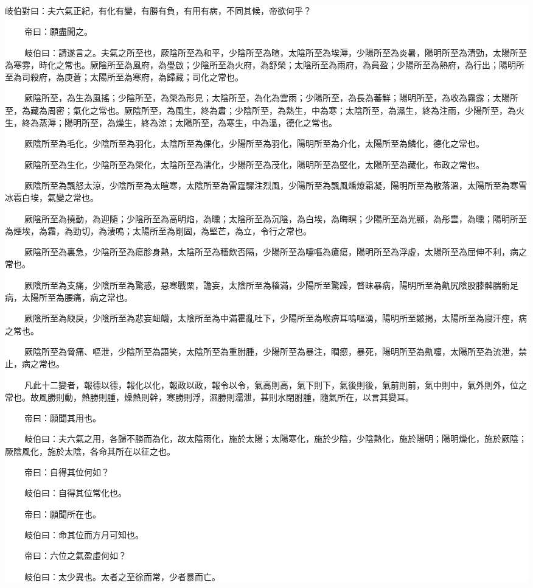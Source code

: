 岐伯對曰：夫六氣正紀，有化有變，有勝有負，有用有病，不同其候，帝欲何乎？
</p>
<p>&emsp;&emsp;
帝曰：願盡聞之。
</p>
<p>&emsp;&emsp;
岐伯曰：請遂言之。夫氣之所至也，厥陰所至為和平，少陰所至為暄，太陰所至為埃溽，少陽所至為炎暑，陽明所至為清勁，太陽所至為寒雰，時化之常也。厥陰所至為風府，為璺啟；少陰所至為火府，為舒榮；太陰所至為雨府，為員盈；少陽所至為熱府，為行出；陽明所至為司殺府，為庚蒼；太陽所至為寒府，為歸藏；司化之常也。
</p>
<p>&emsp;&emsp;
厥陰所至，為生為風搖；少陰所至，為榮為形見；太陰所至，為化為雲雨；少陽所至，為長為蕃鮮；陽明所至，為收為霧露；太陽所至，為藏為周密；氣化之常也。厥陰所至，為風生，終為肅；少陰所至，為熱生，中為寒；太陰所至，為濕生，終為注雨，少陽所至，為火生，終為蒸溽；陽明所至，為燥生，終為涼；太陽所至，為寒生，中為溫，德化之常也。
</p>
<p>&emsp;&emsp;
厥陰所至為毛化，少陰所至為羽化，太陰所至為倮化，少陽所至為羽化，陽明所至為介化，太陽所至為鱗化，德化之常也。
</p>
<p>&emsp;&emsp;
厥陰所至為生化，少陰所至為榮化，太陰所至為濡化，少陽所至為茂化，陽明所至為堅化，太陽所至為藏化，布政之常也。
</p>
<p>&emsp;&emsp;
厥陰所至為飄怒太涼，少陰所至為太暄寒，太陰所至為雷霆驟注烈風，少陽所至為飄風燔燎霜凝，陽明所至為散落溫，太陽所至為寒雪冰雹白埃，氣變之常也。
</p>
<p>&emsp;&emsp;
厥陰所至為撓動，為迎隨；少陰所至為高明焰，為曛；太陰所至為沉陰，為白埃，為晦瞑；少陽所至為光顯，為彤雲，為曛；陽明所至為煙埃，為霜，為勁切，為淒嗚；太陽所至為剛固，為堅芒，為立，令行之常也。
</p>
<p>&emsp;&emsp;
厥陰所至為裏急，少陰所至為瘍胗身熱，太陰所至為稸飲否隔，少陽所至為嚏嘔為瘡瘍，陽明所至為浮虛，太陽所至為屈伸不利，病之常也。
</p>
<p>&emsp;&emsp;
厥陰所至為支痛，少陰所至為驚惑，惡寒戰栗，譫妄，太陰所至為稸滿，少陽所至驚躁，瞀昧暴病，陽明所至為鼽尻陰股膝髀腨䯒足病，太陽所至為腰痛，病之常也。
</p>
<p>&emsp;&emsp;
厥陰所至為緛戾，少陰所至為悲妄衄衊，太陰所至為中滿霍亂吐下，少陽所至為喉痹耳嗚嘔湧，陽明所至皴揭，太陽所至為寢汗痙，病之常也。
</p>
<p>&emsp;&emsp;
厥陰所至為脅痛、嘔泄，少陰所至為語笑，太陰所至為重胕腫，少陽所至為暴注，瞤瘛，暴死，陽明所至為鼽嚏，太陽所至為流泄，禁止，病之常也。
</p>
<p>&emsp;&emsp;
凡此十二變者，報德以德，報化以化，報政以政，報令以令，氣高則高，氣下則下，氣後則後，氣前則前，氣中則中，氣外則外，位之常也。故風勝則動，熱勝則腫，燥熱則幹，寒勝則浮，濕勝則濡泄，甚則水閉胕腫，隨氣所在，以言其變耳。
</p>
<p>&emsp;&emsp;
帝曰：願聞其用也。
</p>
<p>&emsp;&emsp;
岐伯曰：夫六氣之用，各歸不勝而為化，故太陰雨化，施於太陽；太陽寒化，施於少陰，少陰熱化，施於陽明；陽明燥化，施於厥陰；厥陰風化，施於太陰，各命其所在以征之也。
</p>
<p>&emsp;&emsp;
帝曰：自得其位何如？
</p>
<p>&emsp;&emsp;
岐伯曰：自得其位常化也。
</p>
<p>&emsp;&emsp;
帝曰：願聞所在也。
</p>
<p>&emsp;&emsp;
岐伯曰：命其位而方月可知也。
</p>
<p>&emsp;&emsp;
帝曰：六位之氣盈虛何如？
</p>
<p>&emsp;&emsp;
岐伯曰：太少異也。太者之至徐而常，少者暴而亡。